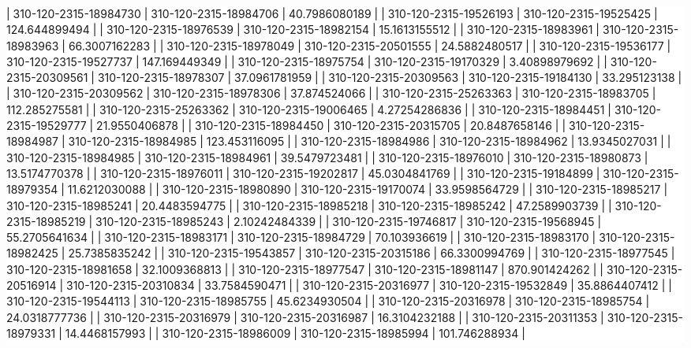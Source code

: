 | 310-120-2315-18984730 | 310-120-2315-18984706 | 40.7986080189 |
| 310-120-2315-19526193 | 310-120-2315-19525425 | 124.644899494 |
| 310-120-2315-18976539 | 310-120-2315-18982154 | 15.1613155512 |
| 310-120-2315-18983961 | 310-120-2315-18983963 | 66.3007162283 |
| 310-120-2315-18978049 | 310-120-2315-20501555 | 24.5882480517 |
| 310-120-2315-19536177 | 310-120-2315-19527737 | 147.169449349 |
| 310-120-2315-18975754 | 310-120-2315-19170329 | 3.40898979692 |
| 310-120-2315-20309561 | 310-120-2315-18978307 | 37.0961781959 |
| 310-120-2315-20309563 | 310-120-2315-19184130 | 33.295123138 |
| 310-120-2315-20309562 | 310-120-2315-18978306 | 37.874524066 |
| 310-120-2315-25263363 | 310-120-2315-18983705 | 112.285275581 |
| 310-120-2315-25263362 | 310-120-2315-19006465 | 4.27254286836 |
| 310-120-2315-18984451 | 310-120-2315-19529777 | 21.9550406878 |
| 310-120-2315-18984450 | 310-120-2315-20315705 | 20.8487658146 |
| 310-120-2315-18984987 | 310-120-2315-18984985 | 123.453116095 |
| 310-120-2315-18984986 | 310-120-2315-18984962 | 13.9345027031 |
| 310-120-2315-18984985 | 310-120-2315-18984961 | 39.5479723481 |
| 310-120-2315-18976010 | 310-120-2315-18980873 | 13.5174770378 |
| 310-120-2315-18976011 | 310-120-2315-19202817 | 45.0304841769 |
| 310-120-2315-19184899 | 310-120-2315-18979354 | 11.6212030088 |
| 310-120-2315-18980890 | 310-120-2315-19170074 | 33.9598564729 |
| 310-120-2315-18985217 | 310-120-2315-18985241 | 20.4483594775 |
| 310-120-2315-18985218 | 310-120-2315-18985242 | 47.2589903739 |
| 310-120-2315-18985219 | 310-120-2315-18985243 | 2.10242484339 |
| 310-120-2315-19746817 | 310-120-2315-19568945 | 55.2705641634 |
| 310-120-2315-18983171 | 310-120-2315-18984729 | 70.103936619 |
| 310-120-2315-18983170 | 310-120-2315-18982425 | 25.7385835242 |
| 310-120-2315-19543857 | 310-120-2315-20315186 | 66.3300994769 |
| 310-120-2315-18977545 | 310-120-2315-18981658 | 32.1009368813 |
| 310-120-2315-18977547 | 310-120-2315-18981147 | 870.901424262 |
| 310-120-2315-20516914 | 310-120-2315-20310834 | 33.7584590471 |
| 310-120-2315-20316977 | 310-120-2315-19532849 | 35.8864407412 |
| 310-120-2315-19544113 | 310-120-2315-18985755 | 45.6234930504 |
| 310-120-2315-20316978 | 310-120-2315-18985754 | 24.0318777736 |
| 310-120-2315-20316979 | 310-120-2315-20316987 | 16.3104232188 |
| 310-120-2315-20311353 | 310-120-2315-18979331 | 14.4468157993 |
| 310-120-2315-18986009 | 310-120-2315-18985994 | 101.746288934 |
